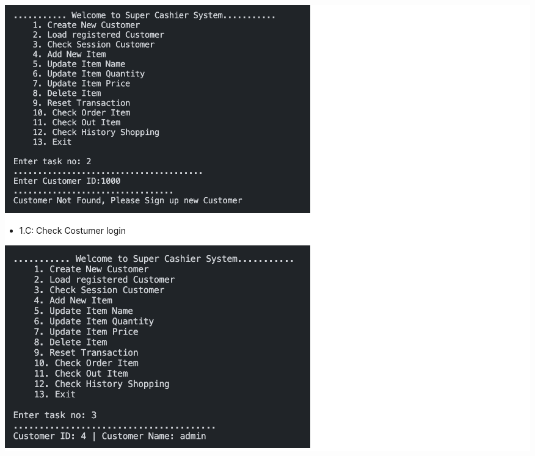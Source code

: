<img src="img/validation_user_not_found.png" width="500"/>

- 1.C: Check Costumer login 
<img src="img/check_user_session.png" width="500"/>
